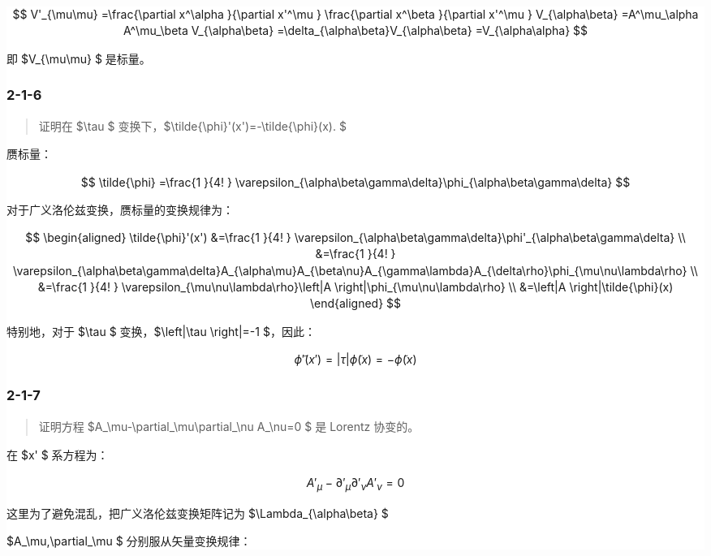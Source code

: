 $$
V'_{\mu\mu}
=\frac{\partial x^\alpha }{\partial x'^\mu } \frac{\partial x^\beta }{\partial x'^\mu } V_{\alpha\beta}
=A^\mu_\alpha A^\mu_\beta V_{\alpha\beta}
=\delta_{\alpha\beta}V_{\alpha\beta}
=V_{\alpha\alpha}
$$

即 $V_{\mu\mu} $ 是标量。

### 2-1-6

> 证明在 $\tau $ 变换下，$\tilde{\phi}'(x')=-\tilde{\phi}(x). $

赝标量：

$$
\tilde{\phi}
=\frac{1 }{4! } \varepsilon_{\alpha\beta\gamma\delta}\phi_{\alpha\beta\gamma\delta}
$$

对于广义洛伦兹变换，赝标量的变换规律为：

$$
\begin{aligned}
\tilde{\phi}'(x')
&=\frac{1 }{4! } \varepsilon_{\alpha\beta\gamma\delta}\phi'_{\alpha\beta\gamma\delta} \\
&=\frac{1 }{4! } \varepsilon_{\alpha\beta\gamma\delta}A_{\alpha\mu}A_{\beta\nu}A_{\gamma\lambda}A_{\delta\rho}\phi_{\mu\nu\lambda\rho} \\
&=\frac{1 }{4! } \varepsilon_{\mu\nu\lambda\rho}\left|A \right|\phi_{\mu\nu\lambda\rho} \\
&=\left|A \right|\tilde{\phi}(x)
\end{aligned}
$$

特别地，对于 $\tau $ 变换，$\left|\tau \right|=-1 $，因此：

$$
\tilde{\phi}'(x')
=\left|\tau \right|\tilde{\phi}(x)
=-\tilde{\phi}(x)
$$

### 2-1-7

> 证明方程 $A_\mu-\partial_\mu\partial_\nu A_\nu=0 $ 是 Lorentz 协变的。

在 $x' $ 系方程为：

$$
A'_\mu - \partial'_\mu\partial'_\nu A'_\nu = 0
$$

这里为了避免混乱，把广义洛伦兹变换矩阵记为 $\Lambda_{\alpha\beta} $

$A_\mu,\partial_\mu $ 分别服从矢量变换规律：
